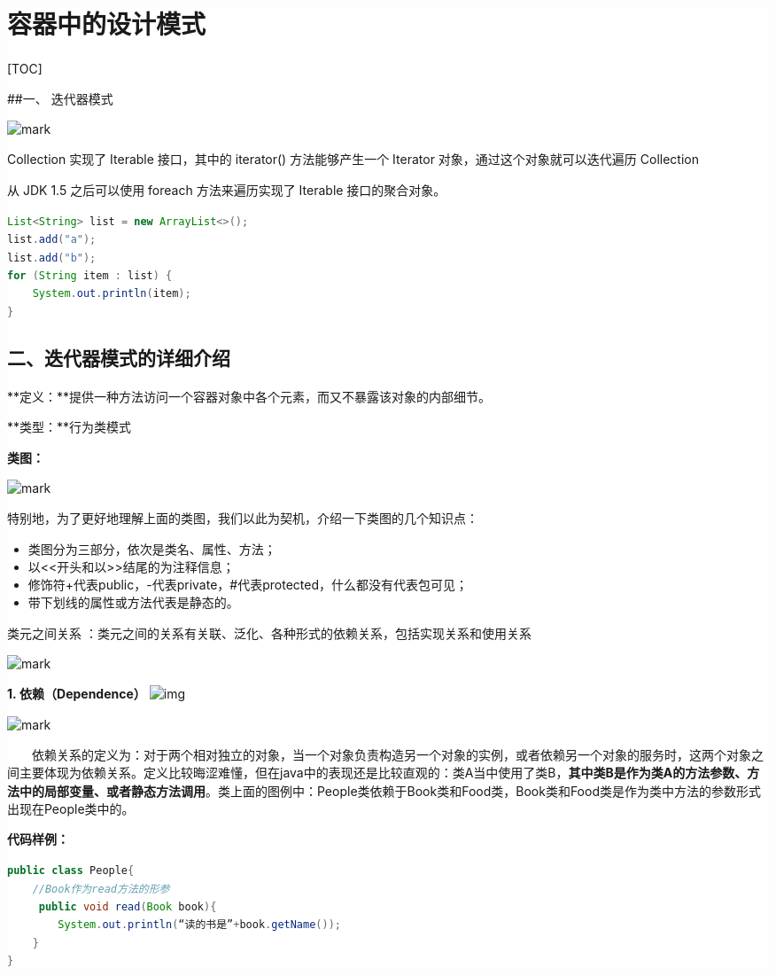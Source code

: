 # 容器中的设计模式

[TOC]

##一、 迭代器模式

![mark](http://ozxf77u6w.bkt.clouddn.com/blog/180623/L9li66DiiH.png?imageslim)

Collection 实现了 Iterable 接口，其中的 iterator() 方法能够产生一个 Iterator 对象，通过这个对象就可以迭代遍历 Collection  

从 JDK 1.5 之后可以使用 foreach 方法来遍历实现了 Iterable 接口的聚合对象。 

```java
List<String> list = new ArrayList<>();
list.add("a");
list.add("b");
for (String item : list) {
    System.out.println(item);
}
```

## 二、迭代器模式的详细介绍

**定义：**提供一种方法访问一个容器对象中各个元素，而又不暴露该对象的内部细节。

**类型：**行为类模式

**类图：**

![mark](http://ozxf77u6w.bkt.clouddn.com/blog/180623/JgkECG0L8L.png?imageslim)

特别地，为了更好地理解上面的类图，我们以此为契机，介绍一下类图的几个知识点： 

- 类图分为三部分，依次是类名、属性、方法；
- 以<<开头和以>>结尾的为注释信息；
- 修饰符+代表public，-代表private，#代表protected，什么都没有代表包可见；
- 带下划线的属性或方法代表是静态的。

类元之间关系 ：类元之间的关系有关联、泛化、各种形式的依赖关系，包括实现关系和使用关系 

![mark](http://ozxf77u6w.bkt.clouddn.com/blog/180623/1h7J9f60Hj.png?imageslim)

  **1. 依赖（Dependence）** ![img](http://hi.csdn.net/attachment/201201/9/0_13260908301gJS.gif) 

![mark](http://ozxf77u6w.bkt.clouddn.com/blog/180623/I0b6fGm0Bi.png?imageslim)

 　　依赖关系的定义为：对于两个相对独立的对象，当一个对象负责构造另一个对象的实例，或者依赖另一个对象的服务时，这两个对象之间主要体现为依赖关系。定义比较晦涩难懂，但在java中的表现还是比较直观的：类A当中使用了类B，**其中类B是作为类A的方法参数、方法中的局部变量、或者静态方法调用**。类上面的图例中：People类依赖于Book类和Food类，Book类和Food类是作为类中方法的参数形式出现在People类中的。 

**代码样例：** 

```java
public class People{  
    //Book作为read方法的形参  
     public void read(Book book){  
        System.out.println(“读的书是”+book.getName());  
    }  
} 
```

